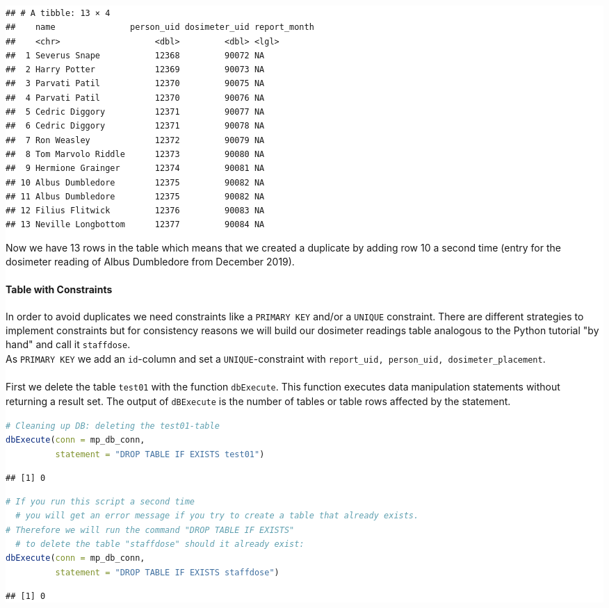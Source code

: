 ```
## # A tibble: 13 × 4
##    name               person_uid dosimeter_uid report_month
##    <chr>                   <dbl>         <dbl> <lgl>       
##  1 Severus Snape           12368         90072 NA          
##  2 Harry Potter            12369         90073 NA          
##  3 Parvati Patil           12370         90075 NA          
##  4 Parvati Patil           12370         90076 NA          
##  5 Cedric Diggory          12371         90077 NA          
##  6 Cedric Diggory          12371         90078 NA          
##  7 Ron Weasley             12372         90079 NA          
##  8 Tom Marvolo Riddle      12373         90080 NA          
##  9 Hermione Grainger       12374         90081 NA          
## 10 Albus Dumbledore        12375         90082 NA          
## 11 Albus Dumbledore        12375         90082 NA          
## 12 Filius Flitwick         12376         90083 NA          
## 13 Neville Longbottom      12377         90084 NA
```

Now we have 13 rows in the table which means that we created a duplicate by adding row 10 a second time (entry for the dosimeter reading of Albus Dumbledore from December 2019).  


#### Table with Constraints
In order to avoid duplicates we need constraints like a `PRIMARY KEY` and/or a `UNIQUE` constraint.
There are different strategies to implement constraints but for consistency reasons we will build our dosimeter readings table analogous to the Python tutorial "by hand" and call it `staffdose`.  
As `PRIMARY KEY` we add an `id`-column and set a `UNIQUE`-constraint with `report_uid, person_uid, dosimeter_placement`.  
<br>
First we delete the table `test01` with the function `dbExecute`. This function executes data manipulation statements without returning a result set. The output of `dBExecute` is the number of tables or table rows affected by the statement.


```r
# Cleaning up DB: deleting the test01-table
dbExecute(conn = mp_db_conn, 
          statement = "DROP TABLE IF EXISTS test01")
```

```
## [1] 0
```

```r
# If you run this script a second time 
  # you will get an error message if you try to create a table that already exists.
# Therefore we will run the command "DROP TABLE IF EXISTS" 
  # to delete the table "staffdose" should it already exist:
dbExecute(conn = mp_db_conn, 
          statement = "DROP TABLE IF EXISTS staffdose")
```

```
## [1] 0
```
